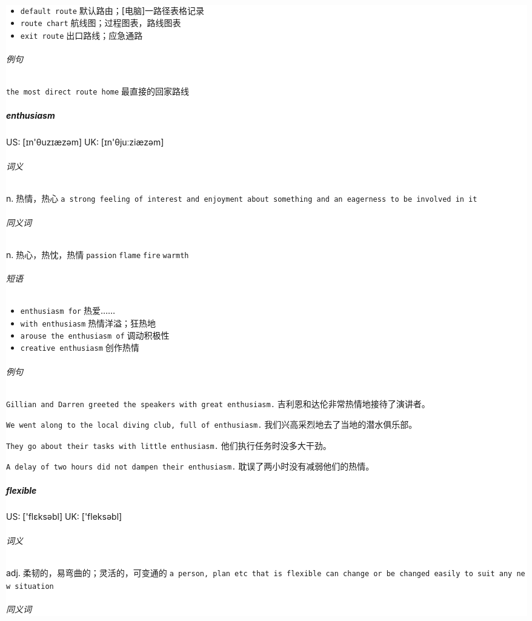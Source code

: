 - `default route` 默认路由；[电脑]一路径表格记录
- `route chart` 航线图；过程图表，路线图表
- `exit route` 出口路线；应急通路

###### 例句

`the most direct route home`
最直接的回家路线


##### enthusiasm

US: [ɪn'θuzɪæzəm]
UK: [ɪn'θjuːziæzəm]

###### 词义

n. 热情，热心
`a strong feeling of interest and enjoyment about something and an eagerness to be involved in it`

###### 同义词

n. 热心，热忱，热情
`passion` `flame` `fire` `warmth`


###### 短语

- `enthusiasm for` 热爱……
- `with enthusiasm` 热情洋溢；狂热地
- `arouse the enthusiasm of` 调动积极性
- `creative enthusiasm` 创作热情

###### 例句

`Gillian and Darren greeted the speakers with great enthusiasm.`
吉利恩和达伦非常热情地接待了演讲者。

`We went along to the local diving club, full of enthusiasm.`
我们兴高采烈地去了当地的潜水俱乐部。

`They go about their tasks with little enthusiasm.`
他们执行任务时没多大干劲。

`A delay of two hours did not dampen their enthusiasm.`
耽误了两小时没有减弱他们的热情。


##### flexible

US: ['flɛksəbl]
UK: ['fleksəbl]

###### 词义

adj. 柔韧的，易弯曲的；灵活的，可变通的
`a person, plan etc that is flexible can change or be changed easily to suit any new situation`

###### 同义词
